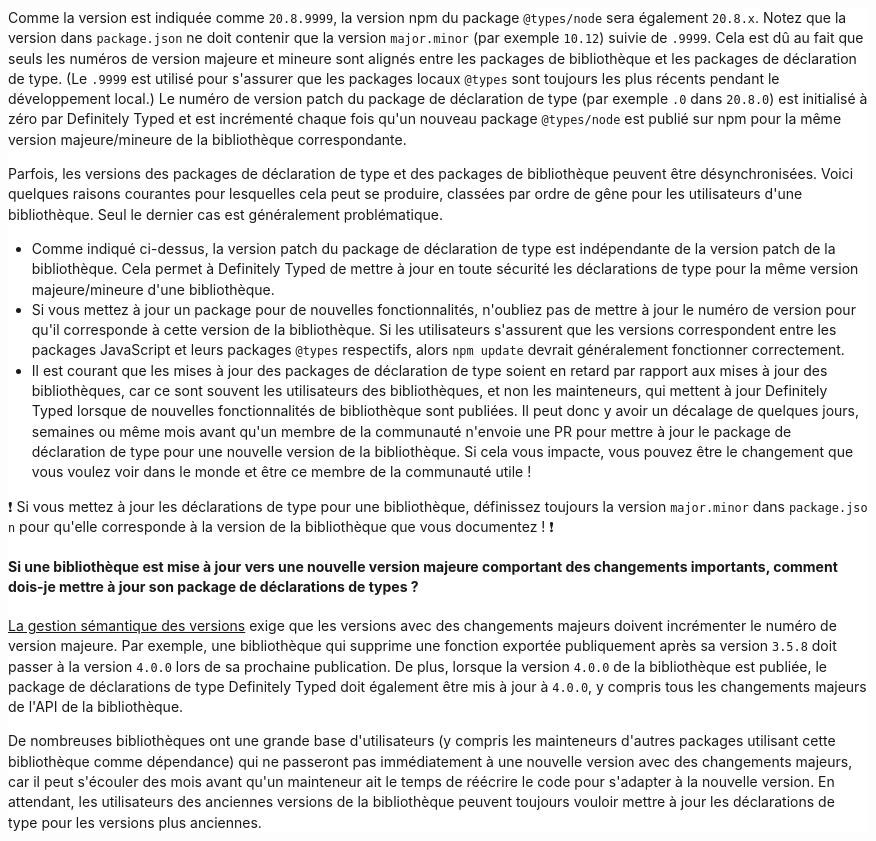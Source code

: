 Comme la version est indiquée comme `20.8.9999`, la version npm du package `@types/node` sera également `20.8.x`.
Notez que la version dans `package.json` ne doit contenir que la version `major.minor` (par exemple `10.12`) suivie de `.9999`.
Cela est dû au fait que seuls les numéros de version majeure et mineure sont alignés entre les packages de bibliothèque et les packages de déclaration de type. (Le `.9999` est utilisé pour s'assurer que les packages locaux `@types` sont toujours les plus récents pendant le développement local.)
Le numéro de version patch du package de déclaration de type (par exemple `.0` dans `20.8.0`) est initialisé à zéro par Definitely Typed et est incrémenté chaque fois qu'un nouveau package `@types/node` est publié sur npm pour la même version majeure/mineure de la bibliothèque correspondante.

Parfois, les versions des packages de déclaration de type et des packages de bibliothèque peuvent être désynchronisées.
Voici quelques raisons courantes pour lesquelles cela peut se produire, classées par ordre de gêne pour les utilisateurs d'une bibliothèque.
Seul le dernier cas est généralement problématique.

- Comme indiqué ci-dessus, la version patch du package de déclaration de type est indépendante de la version patch de la bibliothèque.
  Cela permet à Definitely Typed de mettre à jour en toute sécurité les déclarations de type pour la même version majeure/mineure d'une bibliothèque.
- Si vous mettez à jour un package pour de nouvelles fonctionnalités, n'oubliez pas de mettre à jour le numéro de version pour qu'il corresponde à cette version de la bibliothèque.
  Si les utilisateurs s'assurent que les versions correspondent entre les packages JavaScript et leurs packages `@types` respectifs, alors `npm update` devrait généralement fonctionner correctement.
- Il est courant que les mises à jour des packages de déclaration de type soient en retard par rapport aux mises à jour des bibliothèques, car ce sont souvent les utilisateurs des bibliothèques, et non les mainteneurs, qui mettent à jour Definitely Typed lorsque de nouvelles fonctionnalités de bibliothèque sont publiées.
  Il peut donc y avoir un décalage de quelques jours, semaines ou même mois avant qu'un membre de la communauté n'envoie une PR pour mettre à jour le package de déclaration de type pour une nouvelle version de la bibliothèque.
  Si cela vous impacte, vous pouvez être le changement que vous voulez voir dans le monde et être ce membre de la communauté utile !

:exclamation: Si vous mettez à jour les déclarations de type pour une bibliothèque, définissez toujours la version `major.minor` dans `package.json` pour qu'elle corresponde à la version de la bibliothèque que vous documentez ! :exclamation:

#### Si une bibliothèque est mise à jour vers une nouvelle version majeure comportant des changements importants, comment dois-je mettre à jour son package de déclarations de types ?

[La gestion sémantique des versions](https://semver.org/) exige que les versions avec des changements majeurs doivent incrémenter le numéro de version majeure.
Par exemple, une bibliothèque qui supprime une fonction exportée publiquement après sa version `3.5.8` doit passer à la version `4.0.0` lors de sa prochaine publication.
De plus, lorsque la version `4.0.0` de la bibliothèque est publiée, le package de déclarations de type Definitely Typed doit également être mis à jour à `4.0.0`, y compris tous les changements majeurs de l'API de la bibliothèque.

De nombreuses bibliothèques ont une grande base d'utilisateurs (y compris les mainteneurs d'autres packages utilisant cette bibliothèque comme dépendance) qui ne passeront pas immédiatement à une nouvelle version avec des changements majeurs, car il peut s'écouler des mois avant qu'un mainteneur ait le temps de réécrire le code pour s'adapter à la nouvelle version.
En attendant, les utilisateurs des anciennes versions de la bibliothèque peuvent toujours vouloir mettre à jour les déclarations de type pour les versions plus anciennes.
